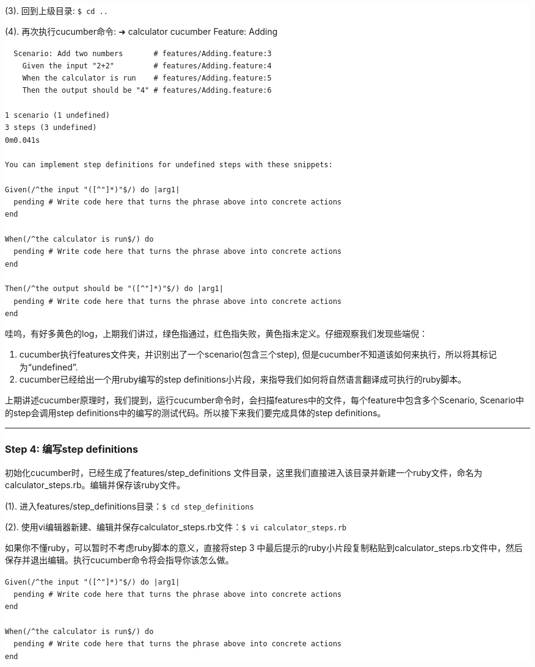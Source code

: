  
(3). 回到上级目录: `$ cd .. `
 
(4). 再次执行cucumber命令: 
	➜  calculator cucumber
	Feature: Adding
	
	  Scenario: Add two numbers       # features/Adding.feature:3
	    Given the input "2+2"         # features/Adding.feature:4
	    When the calculator is run    # features/Adding.feature:5
	    Then the output should be "4" # features/Adding.feature:6
	
	1 scenario (1 undefined)
	3 steps (3 undefined)
	0m0.041s
	
	You can implement step definitions for undefined steps with these snippets:
	
	Given(/^the input "([^"]*)"$/) do |arg1|
	  pending # Write code here that turns the phrase above into concrete actions
	end
	
	When(/^the calculator is run$/) do
	  pending # Write code here that turns the phrase above into concrete actions
	end
	
	Then(/^the output should be "([^"]*)"$/) do |arg1|
	  pending # Write code here that turns the phrase above into concrete actions
	end

哇呜，有好多黄色的log，上期我们讲过，绿色指通过，红色指失败，黄色指未定义。仔细观察我们发现些端倪：

1. cucumber执行features文件夹，并识别出了一个scenario(包含三个step), 但是cucumber不知道该如何来执行，所以将其标记为“undefined”.
2. cucumber已经给出一个用ruby编写的step definitions小片段，来指导我们如何将自然语言翻译成可执行的ruby脚本。

上期讲述cucumber原理时，我们提到，运行cucumber命令时，会扫描features中的文件，每个feature中包含多个Scenario, Scenario中的step会调用step definitions中的编写的测试代码。所以接下来我们要完成具体的step definitions。 
 
---

### Step 4: 编写step definitions

初始化cucumber时，已经生成了features/step\_definitions 文件目录，这里我们直接进入该目录并新建一个ruby文件，命名为calculator\_steps.rb。编辑并保存该ruby文件。
 
(1). 进入features/step\_definitions目录：`$ cd step_definitions`
 
(2). 使用vi编辑器新建、编辑并保存calculator\_steps.rb文件：`$ vi calculator_steps.rb`

如果你不懂ruby，可以暂时不考虑ruby脚本的意义，直接将step 3 中最后提示的ruby小片段复制粘贴到calculator_steps.rb文件中，然后保存并退出编辑。执行cucumber命令将会指导你该怎么做。 

	Given(/^the input "([^"]*)"$/) do |arg1|
	  pending # Write code here that turns the phrase above into concrete actions
	end
	
	When(/^the calculator is run$/) do
	  pending # Write code here that turns the phrase above into concrete actions
	end
	